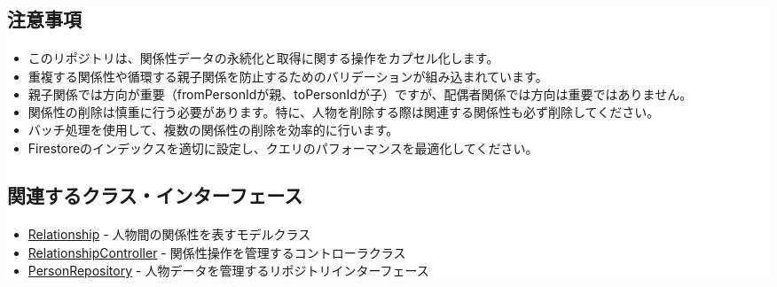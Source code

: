 ## 注意事項

- このリポジトリは、関係性データの永続化と取得に関する操作をカプセル化します。
- 重複する関係性や循環する親子関係を防止するためのバリデーションが組み込まれています。
- 親子関係では方向が重要（fromPersonIdが親、toPersonIdが子）ですが、配偶者関係では方向は重要ではありません。
- 関係性の削除は慎重に行う必要があります。特に、人物を削除する際は関連する関係性も必ず削除してください。
- バッチ処理を使用して、複数の関係性の削除を効率的に行います。
- Firestoreのインデックスを適切に設定し、クエリのパフォーマンスを最適化してください。

## 関連するクラス・インターフェース

- [Relationship](../モデル/Relationship.md) - 人物間の関係性を表すモデルクラス
- [RelationshipController](../コントローラ/RelationshipController.md) - 関係性操作を管理するコントローラクラス
- [PersonRepository](./PersonRepository.md) - 人物データを管理するリポジトリインターフェース
